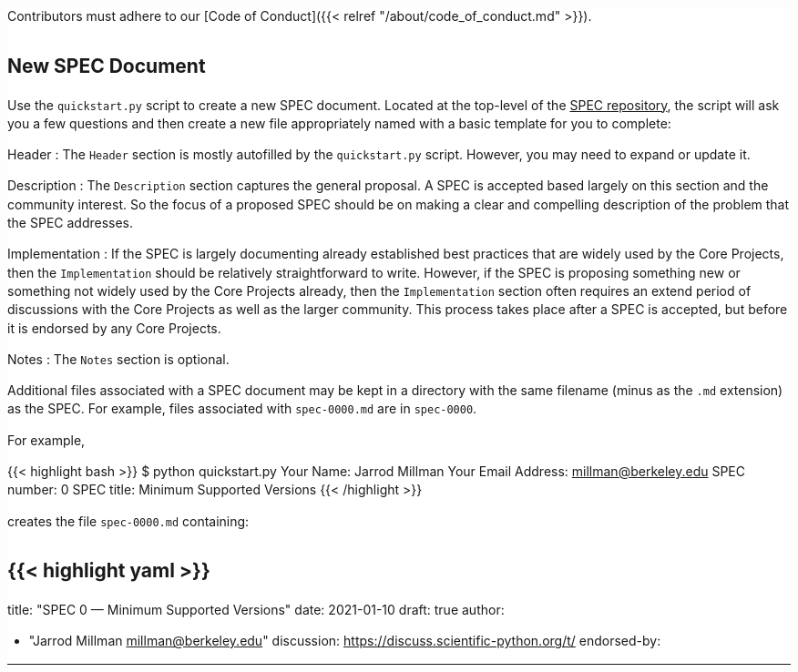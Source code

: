 Contributors must adhere to our
[Code of Conduct]({{< relref "/about/code_of_conduct.md" >}}).

## New SPEC Document

Use the `quickstart.py` script to create a new SPEC document.
Located at the top-level of the
[SPEC repository](https://github.com/scientific-python/specs),
the script will ask you a few questions and then create a new file
appropriately named with a basic template for you to complete:

Header
: The `Header` section is mostly autofilled by the `quickstart.py` script.
However, you may need to expand or update it.

Description
: The `Description` section captures the general proposal.
A SPEC is accepted based largely on this section and the community interest.
So the focus of a proposed SPEC should be on making a clear and compelling
description of the problem that the SPEC addresses.

Implementation
: If the SPEC is largely documenting already established best practices
that are widely used by the Core Projects, then the `Implementation`
should be relatively straightforward to write.
However, if the SPEC is proposing something new or something not
widely used by the Core Projects already, then the `Implementation`
section often requires an extend period of discussions with the Core
Projects as well as the larger community.
This process takes place after a SPEC is accepted, but before it
is endorsed by any Core Projects.

Notes
: The `Notes` section is optional.

Additional files associated with a SPEC document may be kept in a directory
with the same filename (minus as the `.md` extension) as the SPEC.
For example, files associated with `spec-0000.md` are in `spec-0000`.

For example,


{{< highlight bash >}}
$ python quickstart.py
Your Name: Jarrod Millman
Your Email Address: millman@berkeley.edu
SPEC number: 0
SPEC title: Minimum Supported Versions
{{< /highlight >}}


creates the file `spec-0000.md` containing:


{{< highlight yaml >}}
---
title: "SPEC 0 — Minimum Supported Versions"
date: 2021-01-10
draft: true
author:
  - "Jarrod Millman <millman@berkeley.edu>"
discussion: https://discuss.scientific-python.org/t/
endorsed-by:
---
